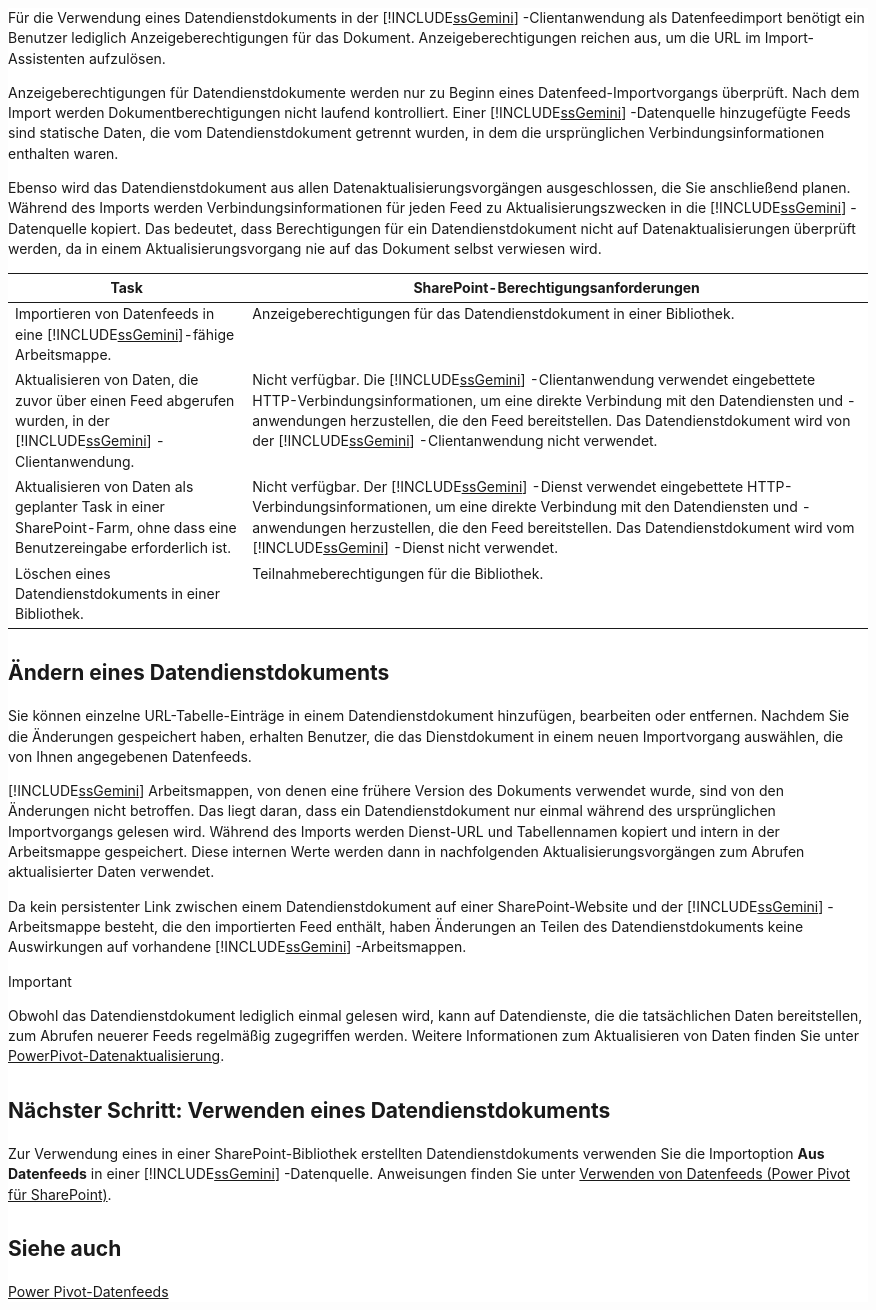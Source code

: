  Für die Verwendung eines Datendienstdokuments in der [!INCLUDE[ssGemini](../../includes/ssgemini-md.md)] -Clientanwendung als Datenfeedimport benötigt ein Benutzer lediglich Anzeigeberechtigungen für das Dokument. Anzeigeberechtigungen reichen aus, um die URL im Import-Assistenten aufzulösen.  
  
 Anzeigeberechtigungen für Datendienstdokumente werden nur zu Beginn eines Datenfeed-Importvorgangs überprüft. Nach dem Import werden Dokumentberechtigungen nicht laufend kontrolliert. Einer [!INCLUDE[ssGemini](../../includes/ssgemini-md.md)] -Datenquelle hinzugefügte Feeds sind statische Daten, die vom Datendienstdokument getrennt wurden, in dem die ursprünglichen Verbindungsinformationen enthalten waren.  
  
 Ebenso wird das Datendienstdokument aus allen Datenaktualisierungsvorgängen ausgeschlossen, die Sie anschließend planen. Während des Imports werden Verbindungsinformationen für jeden Feed zu Aktualisierungszwecken in die [!INCLUDE[ssGemini](../../includes/ssgemini-md.md)] -Datenquelle kopiert. Das bedeutet, dass Berechtigungen für ein Datendienstdokument nicht auf Datenaktualisierungen überprüft werden, da in einem Aktualisierungsvorgang nie auf das Dokument selbst verwiesen wird.  
  
|Task|SharePoint-Berechtigungsanforderungen|  
|----------|----------------------------------------|  
|Importieren von Datenfeeds in eine [!INCLUDE[ssGemini](../../includes/ssgemini-md.md)]-fähige Arbeitsmappe.|Anzeigeberechtigungen für das Datendienstdokument in einer Bibliothek.|  
|Aktualisieren von Daten, die zuvor über einen Feed abgerufen wurden, in der [!INCLUDE[ssGemini](../../includes/ssgemini-md.md)] -Clientanwendung.|Nicht verfügbar. Die [!INCLUDE[ssGemini](../../includes/ssgemini-md.md)] -Clientanwendung verwendet eingebettete HTTP-Verbindungsinformationen, um eine direkte Verbindung mit den Datendiensten und -anwendungen herzustellen, die den Feed bereitstellen. Das Datendienstdokument wird von der [!INCLUDE[ssGemini](../../includes/ssgemini-md.md)] -Clientanwendung nicht verwendet.|  
|Aktualisieren von Daten als geplanter Task in einer SharePoint-Farm, ohne dass eine Benutzereingabe erforderlich ist.|Nicht verfügbar. Der [!INCLUDE[ssGemini](../../includes/ssgemini-md.md)] -Dienst verwendet eingebettete HTTP-Verbindungsinformationen, um eine direkte Verbindung mit den Datendiensten und -anwendungen herzustellen, die den Feed bereitstellen. Das Datendienstdokument wird vom [!INCLUDE[ssGemini](../../includes/ssgemini-md.md)] -Dienst nicht verwendet.|  
|Löschen eines Datendienstdokuments in einer Bibliothek.|Teilnahmeberechtigungen für die Bibliothek.|  
  
##  <a name="modifydsdoc"></a> Ändern eines Datendienstdokuments  
 Sie können einzelne URL-Tabelle-Einträge in einem Datendienstdokument hinzufügen, bearbeiten oder entfernen. Nachdem Sie die Änderungen gespeichert haben, erhalten Benutzer, die das Dienstdokument in einem neuen Importvorgang auswählen, die von Ihnen angegebenen Datenfeeds.  
  
 [!INCLUDE[ssGemini](../../includes/ssgemini-md.md)] Arbeitsmappen, von denen eine frühere Version des Dokuments verwendet wurde, sind von den Änderungen nicht betroffen. Das liegt daran, dass ein Datendienstdokument nur einmal während des ursprünglichen Importvorgangs gelesen wird. Während des Imports werden Dienst-URL und Tabellennamen kopiert und intern in der Arbeitsmappe gespeichert. Diese internen Werte werden dann in nachfolgenden Aktualisierungsvorgängen zum Abrufen aktualisierter Daten verwendet.  
  
 Da kein persistenter Link zwischen einem Datendienstdokument auf einer SharePoint-Website und der [!INCLUDE[ssGemini](../../includes/ssgemini-md.md)] -Arbeitsmappe besteht, die den importierten Feed enthält, haben Änderungen an Teilen des Datendienstdokuments keine Auswirkungen auf vorhandene [!INCLUDE[ssGemini](../../includes/ssgemini-md.md)] -Arbeitsmappen.  
  
> [!IMPORTANT]  
>  Obwohl das Datendienstdokument lediglich einmal gelesen wird, kann auf Datendienste, die die tatsächlichen Daten bereitstellen, zum Abrufen neuerer Feeds regelmäßig zugegriffen werden. Weitere Informationen zum Aktualisieren von Daten finden Sie unter [PowerPivot-Datenaktualisierung](../../analysis-services/power-pivot-sharepoint/power-pivot-data-refresh.md).  
  
##  <a name="usedsdoc"></a> Nächster Schritt: Verwenden eines Datendienstdokuments  
 Zur Verwendung eines in einer SharePoint-Bibliothek erstellten Datendienstdokuments verwenden Sie die Importoption **Aus Datenfeeds** in einer [!INCLUDE[ssGemini](../../includes/ssgemini-md.md)] -Datenquelle. Anweisungen finden Sie unter [Verwenden von Datenfeeds &#40;Power Pivot für SharePoint&#41;](../../analysis-services/power-pivot-sharepoint/use-data-feeds-power-pivot-for-sharepoint.md).  
  
## <a name="see-also"></a>Siehe auch  
 [Power Pivot-Datenfeeds](../../analysis-services/power-pivot-sharepoint/power-pivot-data-feeds.md)  
  
  
